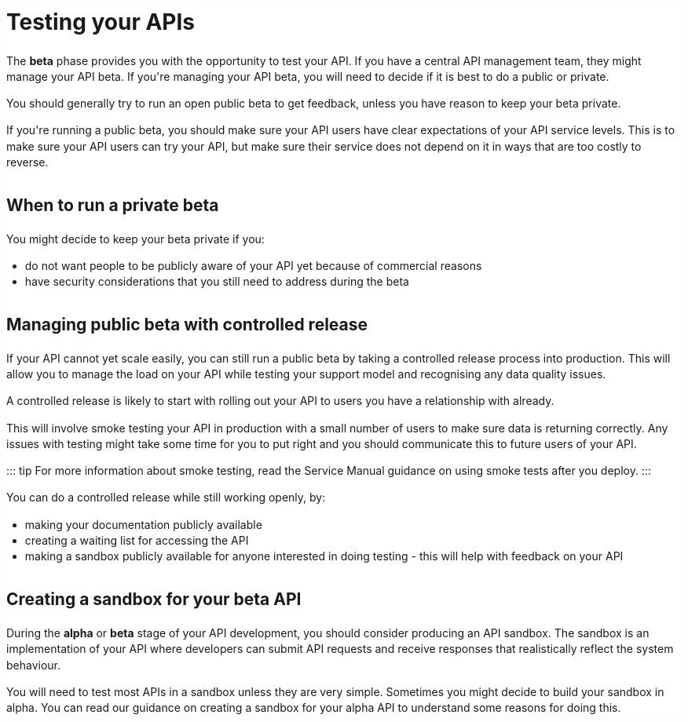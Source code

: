 # Testing your APIs

The **beta** phase provides you with the opportunity to test your API. If you have a central API management team, they might manage your API beta. If you're managing your API beta, you will need to decide if it is best to do a public or private.

You should generally try to run an open public beta to get feedback, unless you have reason to keep your beta private.

If you're running a public beta, you should make sure your API users have clear expectations of your API service levels. This is to make sure your API users can try your API, but make sure their service does not depend on it in ways that are too costly to reverse.

## When to run a private beta
You might decide to keep your beta private if you:

- do not want people to be publicly aware of your API yet because of commercial reasons
- have security considerations that you still need to address during the beta

## Managing public beta with controlled release
If your API cannot yet scale easily, you can still run a public beta by taking a controlled release process into production. This will allow you to manage the load on your API while testing your support model and recognising any data quality issues.

A controlled release is likely to start with rolling out your API to users you have a relationship with already.

This will involve smoke testing your API in production with a small number of users to make sure data is returning correctly. Any issues with testing might take some time for you to put right and you should communicate this to future users of your API.

::: tip
For more information about smoke testing, read the Service Manual guidance on using smoke tests after you deploy.
:::

You can do a controlled release while still working openly, by:

- making your documentation publicly available
- creating a waiting list for accessing the API
- making a sandbox publicly available for anyone interested in doing testing - this will help with feedback on your API

## Creating a sandbox for your beta API
During the **alpha** or **beta** stage of your API development, you should consider producing an API sandbox. The sandbox is an implementation of your API where developers can submit API requests and receive responses that realistically reflect the system behaviour.

You will need to test most APIs in a sandbox unless they are very simple. Sometimes you might decide to build your sandbox in alpha. You can read our guidance on creating a sandbox for your alpha API to understand some reasons for doing this.
